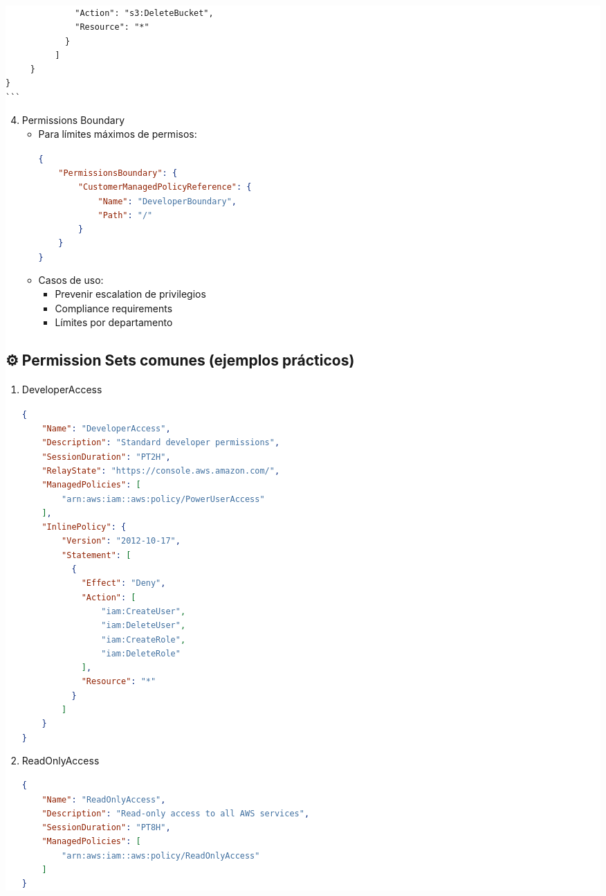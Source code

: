                   "Action": "s3:DeleteBucket",
                  "Resource": "*"
                }
              ]
         }
    }
    ```
4. Permissions Boundary
    - Para límites máximos de permisos:
        ```json
        {
            "PermissionsBoundary": {
                "CustomerManagedPolicyReference": {
                    "Name": "DeveloperBoundary",
                    "Path": "/"
                }
            }
        }
        ```
    - Casos de uso:
        - Prevenir escalation de privilegios
        - Compliance requirements
        - Límites por departamento

## ⚙️ Permission Sets comunes (ejemplos prácticos) <a name="ejemplos"></a>
1. DeveloperAccess
    ```json
    {
        "Name": "DeveloperAccess",
        "Description": "Standard developer permissions",
        "SessionDuration": "PT2H",
        "RelayState": "https://console.aws.amazon.com/",
        "ManagedPolicies": [
            "arn:aws:iam::aws:policy/PowerUserAccess"
        ],
        "InlinePolicy": {
            "Version": "2012-10-17",
            "Statement": [
              {
                "Effect": "Deny",
                "Action": [
                    "iam:CreateUser",
                    "iam:DeleteUser",
                    "iam:CreateRole",
                    "iam:DeleteRole"
                ],
                "Resource": "*"
              }
            ]
        }
    }
    ```
2. ReadOnlyAccess
    ```json
    {
        "Name": "ReadOnlyAccess", 
        "Description": "Read-only access to all AWS services",
        "SessionDuration": "PT8H",
        "ManagedPolicies": [
            "arn:aws:iam::aws:policy/ReadOnlyAccess"
        ]
    }
